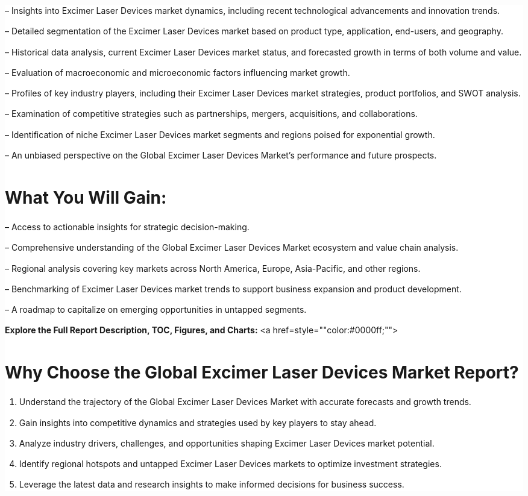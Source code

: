 – Insights into Excimer Laser Devices market dynamics, including recent technological advancements and innovation trends.

– Detailed segmentation of the Excimer Laser Devices market based on product type, application, end-users, and geography.

– Historical data analysis, current Excimer Laser Devices market status, and forecasted growth in terms of both volume and value.

– Evaluation of macroeconomic and microeconomic factors influencing market growth.

– Profiles of key industry players, including their Excimer Laser Devices market strategies, product portfolios, and SWOT analysis.

– Examination of competitive strategies such as partnerships, mergers, acquisitions, and collaborations.

– Identification of niche Excimer Laser Devices market segments and regions poised for exponential growth.

– An unbiased perspective on the Global Excimer Laser Devices Market’s performance and future prospects.

# <strong>What You Will Gain:</strong>

– Access to actionable insights for strategic decision-making.

– Comprehensive understanding of the Global Excimer Laser Devices Market ecosystem and value chain analysis.

– Regional analysis covering key markets across North America, Europe, Asia-Pacific, and other regions.

– Benchmarking of Excimer Laser Devices market trends to support business expansion and product development.

– A roadmap to capitalize on emerging opportunities in untapped segments.

<strong>Explore the Full Report Description, TOC, Figures, and Charts:</strong>
<a href=style=""color:#0000ff;""></a>

# <strong>Why Choose the Global Excimer Laser Devices Market Report?</strong>

1. Understand the trajectory of the Global Excimer Laser Devices Market with accurate forecasts and growth trends.

2. Gain insights into competitive dynamics and strategies used by key players to stay ahead.

3. Analyze industry drivers, challenges, and opportunities shaping Excimer Laser Devices market potential.

4. Identify regional hotspots and untapped Excimer Laser Devices markets to optimize investment strategies.

5. Leverage the latest data and research insights to make informed decisions for business success.
